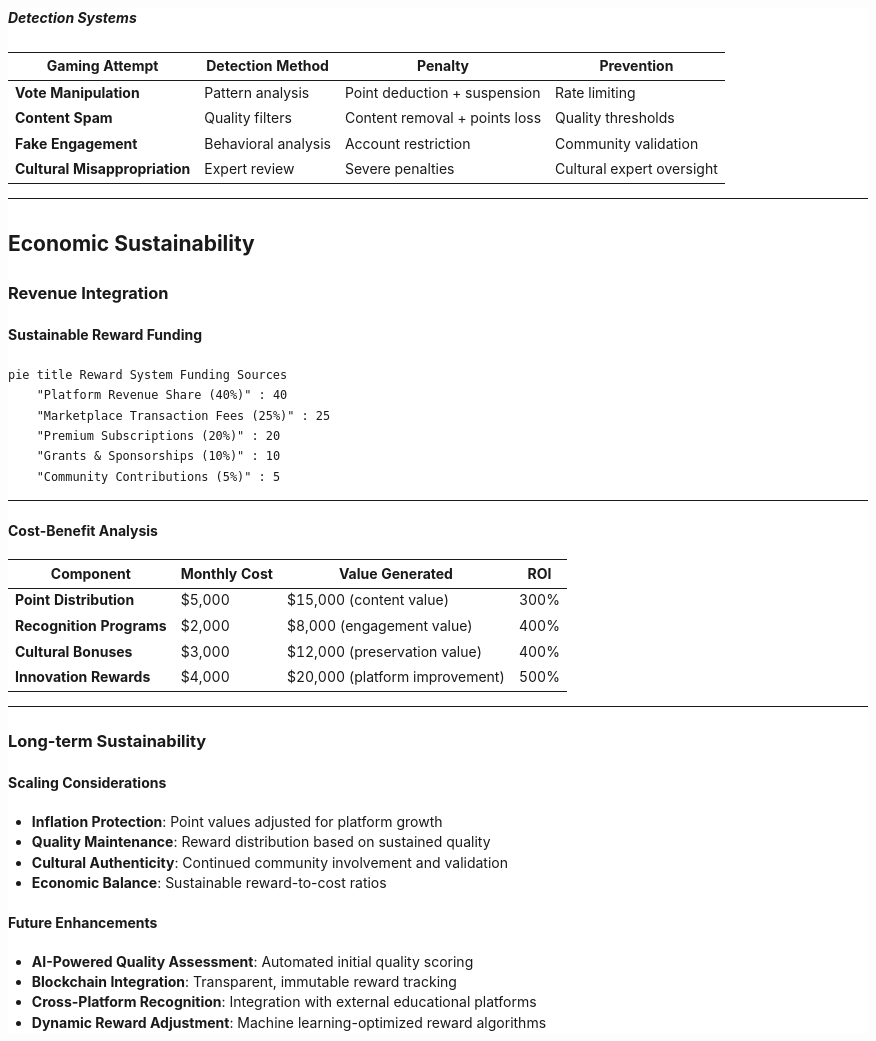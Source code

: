##### Detection Systems
| Gaming Attempt | Detection Method | Penalty | Prevention |
|----------------|------------------|---------|------------|
| **Vote Manipulation** | Pattern analysis | Point deduction + suspension | Rate limiting |
| **Content Spam** | Quality filters | Content removal + points loss | Quality thresholds |
| **Fake Engagement** | Behavioral analysis | Account restriction | Community validation |
| **Cultural Misappropriation** | Expert review | Severe penalties | Cultural expert oversight |

---


## Economic Sustainability

### Revenue Integration

#### Sustainable Reward Funding
```mermaid
pie title Reward System Funding Sources
    "Platform Revenue Share (40%)" : 40
    "Marketplace Transaction Fees (25%)" : 25
    "Premium Subscriptions (20%)" : 20
    "Grants & Sponsorships (10%)" : 10
    "Community Contributions (5%)" : 5
```
---


#### Cost-Benefit Analysis
| Component              | Monthly Cost | Value Generated                | ROI  |
|------------------------|--------------|--------------------------------|------|
| **Point Distribution** | $5,000       | $15,000 (content value)        | 300% |
| **Recognition Programs** | $2,000     | $8,000 (engagement value)      | 400% |
| **Cultural Bonuses** | $3,000         | $12,000 (preservation value)   | 400% |
| **Innovation Rewards** | $4,000       | $20,000 (platform improvement) | 500% |

---


### Long-term Sustainability

#### Scaling Considerations
- **Inflation Protection**: Point values adjusted for platform growth
- **Quality Maintenance**: Reward distribution based on sustained quality
- **Cultural Authenticity**: Continued community involvement and validation
- **Economic Balance**: Sustainable reward-to-cost ratios

#### Future Enhancements
- **AI-Powered Quality Assessment**: Automated initial quality scoring
- **Blockchain Integration**: Transparent, immutable reward tracking
- **Cross-Platform Recognition**: Integration with external educational platforms
- **Dynamic Reward Adjustment**: Machine learning-optimized reward algorithms
